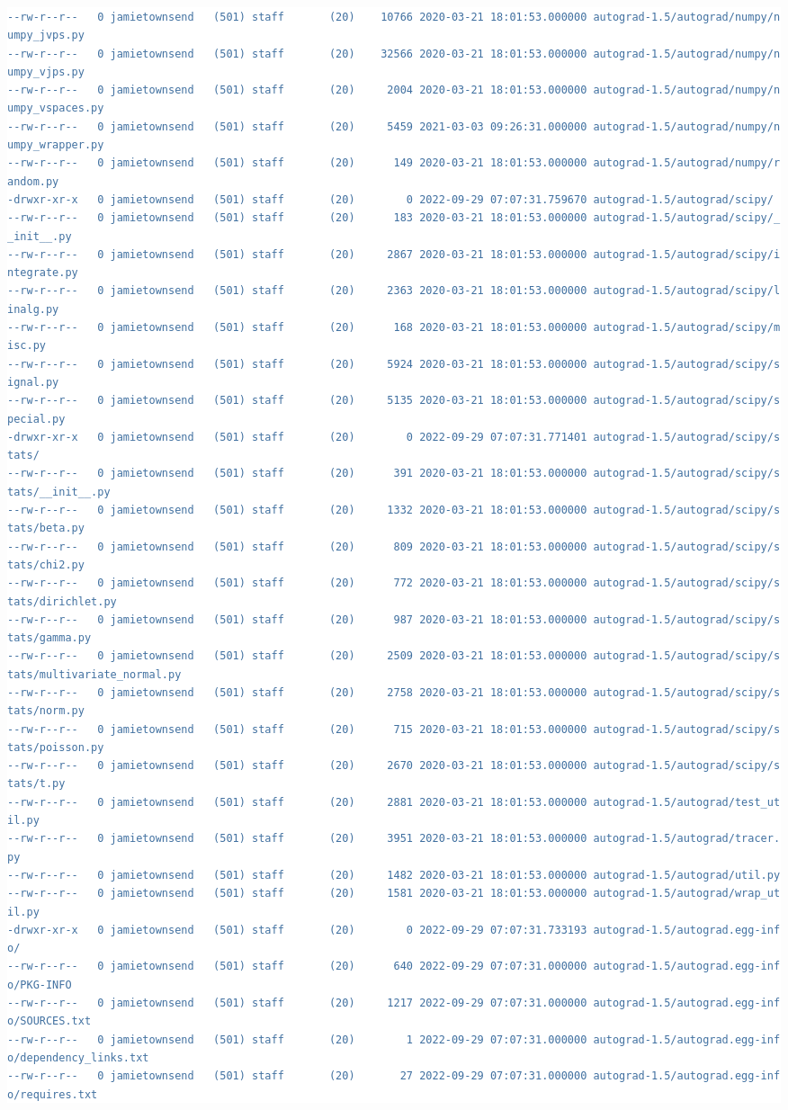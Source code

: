 ```diff
--rw-r--r--   0 jamietownsend   (501) staff       (20)    10766 2020-03-21 18:01:53.000000 autograd-1.5/autograd/numpy/numpy_jvps.py
--rw-r--r--   0 jamietownsend   (501) staff       (20)    32566 2020-03-21 18:01:53.000000 autograd-1.5/autograd/numpy/numpy_vjps.py
--rw-r--r--   0 jamietownsend   (501) staff       (20)     2004 2020-03-21 18:01:53.000000 autograd-1.5/autograd/numpy/numpy_vspaces.py
--rw-r--r--   0 jamietownsend   (501) staff       (20)     5459 2021-03-03 09:26:31.000000 autograd-1.5/autograd/numpy/numpy_wrapper.py
--rw-r--r--   0 jamietownsend   (501) staff       (20)      149 2020-03-21 18:01:53.000000 autograd-1.5/autograd/numpy/random.py
-drwxr-xr-x   0 jamietownsend   (501) staff       (20)        0 2022-09-29 07:07:31.759670 autograd-1.5/autograd/scipy/
--rw-r--r--   0 jamietownsend   (501) staff       (20)      183 2020-03-21 18:01:53.000000 autograd-1.5/autograd/scipy/__init__.py
--rw-r--r--   0 jamietownsend   (501) staff       (20)     2867 2020-03-21 18:01:53.000000 autograd-1.5/autograd/scipy/integrate.py
--rw-r--r--   0 jamietownsend   (501) staff       (20)     2363 2020-03-21 18:01:53.000000 autograd-1.5/autograd/scipy/linalg.py
--rw-r--r--   0 jamietownsend   (501) staff       (20)      168 2020-03-21 18:01:53.000000 autograd-1.5/autograd/scipy/misc.py
--rw-r--r--   0 jamietownsend   (501) staff       (20)     5924 2020-03-21 18:01:53.000000 autograd-1.5/autograd/scipy/signal.py
--rw-r--r--   0 jamietownsend   (501) staff       (20)     5135 2020-03-21 18:01:53.000000 autograd-1.5/autograd/scipy/special.py
-drwxr-xr-x   0 jamietownsend   (501) staff       (20)        0 2022-09-29 07:07:31.771401 autograd-1.5/autograd/scipy/stats/
--rw-r--r--   0 jamietownsend   (501) staff       (20)      391 2020-03-21 18:01:53.000000 autograd-1.5/autograd/scipy/stats/__init__.py
--rw-r--r--   0 jamietownsend   (501) staff       (20)     1332 2020-03-21 18:01:53.000000 autograd-1.5/autograd/scipy/stats/beta.py
--rw-r--r--   0 jamietownsend   (501) staff       (20)      809 2020-03-21 18:01:53.000000 autograd-1.5/autograd/scipy/stats/chi2.py
--rw-r--r--   0 jamietownsend   (501) staff       (20)      772 2020-03-21 18:01:53.000000 autograd-1.5/autograd/scipy/stats/dirichlet.py
--rw-r--r--   0 jamietownsend   (501) staff       (20)      987 2020-03-21 18:01:53.000000 autograd-1.5/autograd/scipy/stats/gamma.py
--rw-r--r--   0 jamietownsend   (501) staff       (20)     2509 2020-03-21 18:01:53.000000 autograd-1.5/autograd/scipy/stats/multivariate_normal.py
--rw-r--r--   0 jamietownsend   (501) staff       (20)     2758 2020-03-21 18:01:53.000000 autograd-1.5/autograd/scipy/stats/norm.py
--rw-r--r--   0 jamietownsend   (501) staff       (20)      715 2020-03-21 18:01:53.000000 autograd-1.5/autograd/scipy/stats/poisson.py
--rw-r--r--   0 jamietownsend   (501) staff       (20)     2670 2020-03-21 18:01:53.000000 autograd-1.5/autograd/scipy/stats/t.py
--rw-r--r--   0 jamietownsend   (501) staff       (20)     2881 2020-03-21 18:01:53.000000 autograd-1.5/autograd/test_util.py
--rw-r--r--   0 jamietownsend   (501) staff       (20)     3951 2020-03-21 18:01:53.000000 autograd-1.5/autograd/tracer.py
--rw-r--r--   0 jamietownsend   (501) staff       (20)     1482 2020-03-21 18:01:53.000000 autograd-1.5/autograd/util.py
--rw-r--r--   0 jamietownsend   (501) staff       (20)     1581 2020-03-21 18:01:53.000000 autograd-1.5/autograd/wrap_util.py
-drwxr-xr-x   0 jamietownsend   (501) staff       (20)        0 2022-09-29 07:07:31.733193 autograd-1.5/autograd.egg-info/
--rw-r--r--   0 jamietownsend   (501) staff       (20)      640 2022-09-29 07:07:31.000000 autograd-1.5/autograd.egg-info/PKG-INFO
--rw-r--r--   0 jamietownsend   (501) staff       (20)     1217 2022-09-29 07:07:31.000000 autograd-1.5/autograd.egg-info/SOURCES.txt
--rw-r--r--   0 jamietownsend   (501) staff       (20)        1 2022-09-29 07:07:31.000000 autograd-1.5/autograd.egg-info/dependency_links.txt
--rw-r--r--   0 jamietownsend   (501) staff       (20)       27 2022-09-29 07:07:31.000000 autograd-1.5/autograd.egg-info/requires.txt
```